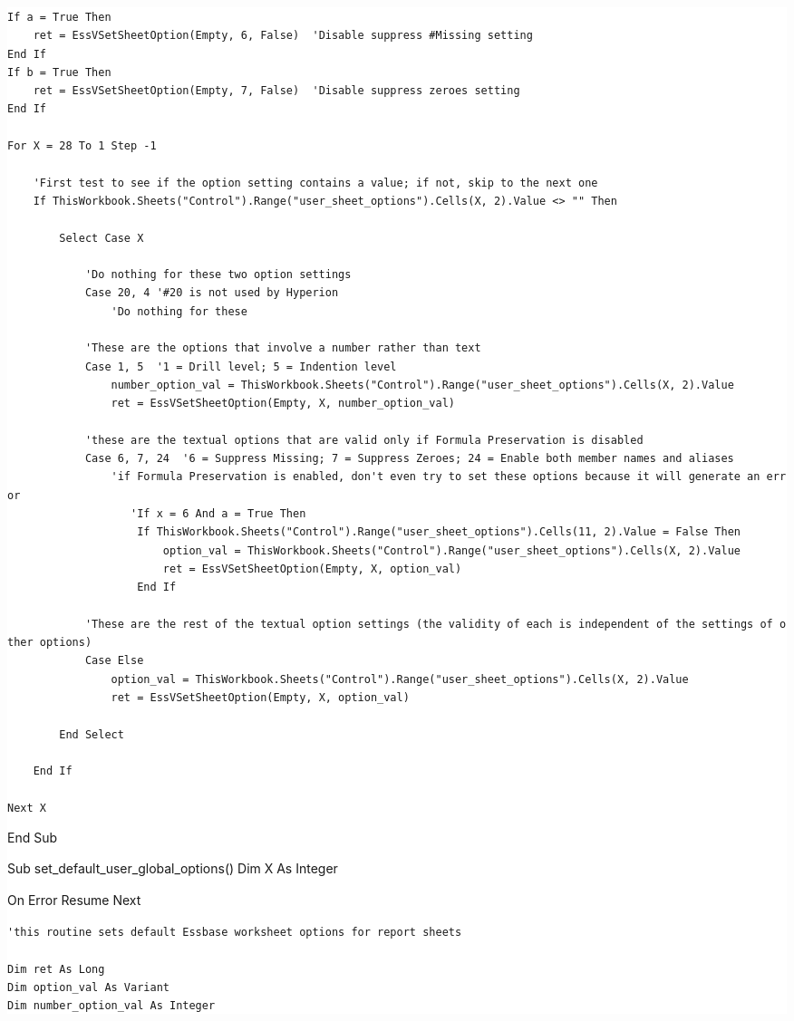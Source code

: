    If a = True Then
        ret = EssVSetSheetOption(Empty, 6, False)  'Disable suppress #Missing setting
    End If
    If b = True Then
        ret = EssVSetSheetOption(Empty, 7, False)  'Disable suppress zeroes setting
    End If
    
    For X = 28 To 1 Step -1
        
        'First test to see if the option setting contains a value; if not, skip to the next one
        If ThisWorkbook.Sheets("Control").Range("user_sheet_options").Cells(X, 2).Value <> "" Then
        
            Select Case X
        
                'Do nothing for these two option settings
                Case 20, 4 '#20 is not used by Hyperion
                    'Do nothing for these
            
                'These are the options that involve a number rather than text
                Case 1, 5  '1 = Drill level; 5 = Indention level
                    number_option_val = ThisWorkbook.Sheets("Control").Range("user_sheet_options").Cells(X, 2).Value
                    ret = EssVSetSheetOption(Empty, X, number_option_val)

                'these are the textual options that are valid only if Formula Preservation is disabled
                Case 6, 7, 24  '6 = Suppress Missing; 7 = Suppress Zeroes; 24 = Enable both member names and aliases
                    'if Formula Preservation is enabled, don't even try to set these options because it will generate an error
                       'If x = 6 And a = True Then
                        If ThisWorkbook.Sheets("Control").Range("user_sheet_options").Cells(11, 2).Value = False Then
                            option_val = ThisWorkbook.Sheets("Control").Range("user_sheet_options").Cells(X, 2).Value
                            ret = EssVSetSheetOption(Empty, X, option_val)
                        End If
                    
                'These are the rest of the textual option settings (the validity of each is independent of the settings of other options)
                Case Else
                    option_val = ThisWorkbook.Sheets("Control").Range("user_sheet_options").Cells(X, 2).Value
                    ret = EssVSetSheetOption(Empty, X, option_val)
        
            End Select
        
        End If
        
    Next X

End Sub

Sub set_default_user_global_options()
Dim X As Integer
 
On Error Resume Next
     
    'this routine sets default Essbase worksheet options for report sheets
   
    Dim ret As Long
    Dim option_val As Variant
    Dim number_option_val As Integer
    